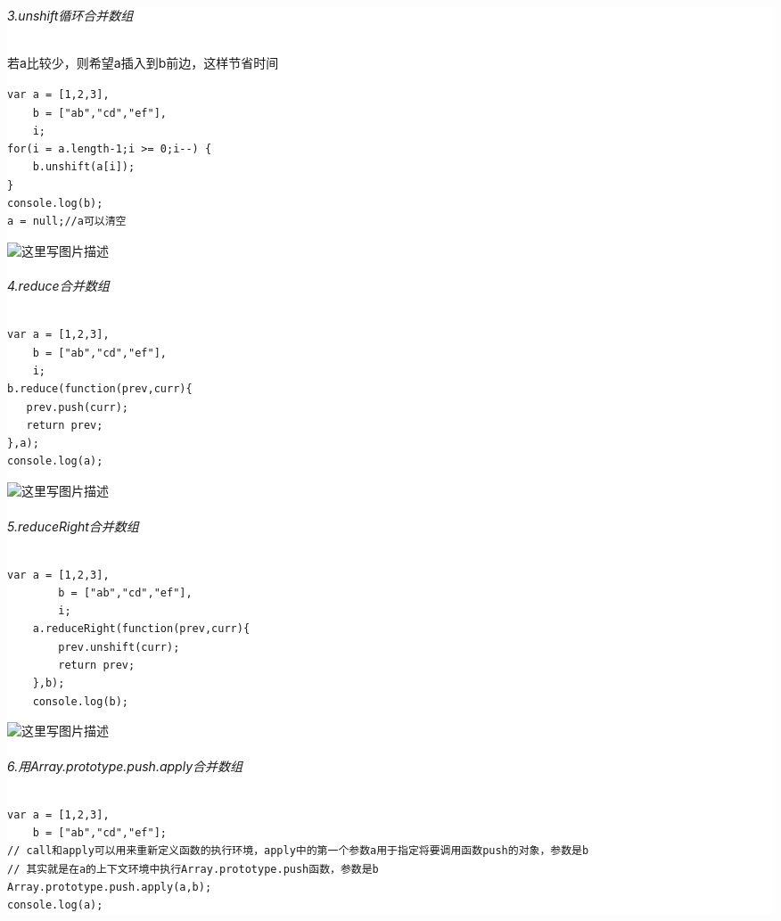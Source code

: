 ###### 3.unshift循环合并数组

若a比较少，则希望a插入到b前边，这样节省时间

```
var a = [1,2,3],
	b = ["ab","cd","ef"],
	i;
for(i = a.length-1;i >= 0;i--) {
	b.unshift(a[i]);
}
console.log(b);
a = null;//a可以清空
```

![这里写图片描述](http://img.blog.csdn.net/20160505101913320)

###### 4.reduce合并数组

```
var a = [1,2,3],
	b = ["ab","cd","ef"],
	i;
b.reduce(function(prev,curr){
   prev.push(curr);
   return prev;
},a);
console.log(a);
```

![这里写图片描述](http://img.blog.csdn.net/20160505101913320)

###### 5.reduceRight合并数组

```
var a = [1,2,3],
	    b = ["ab","cd","ef"],
	    i;
    a.reduceRight(function(prev,curr){
        prev.unshift(curr);
        return prev;
    },b);
    console.log(b);
```
![这里写图片描述](http://img.blog.csdn.net/20160505101913320)

###### 6.用Array.prototype.push.apply合并数组

```
var a = [1,2,3],
	b = ["ab","cd","ef"];
// call和apply可以用来重新定义函数的执行环境，apply中的第一个参数a用于指定将要调用函数push的对象，参数是b
// 其实就是在a的上下文环境中执行Array.prototype.push函数，参数是b
Array.prototype.push.apply(a,b);
console.log(a);
```
